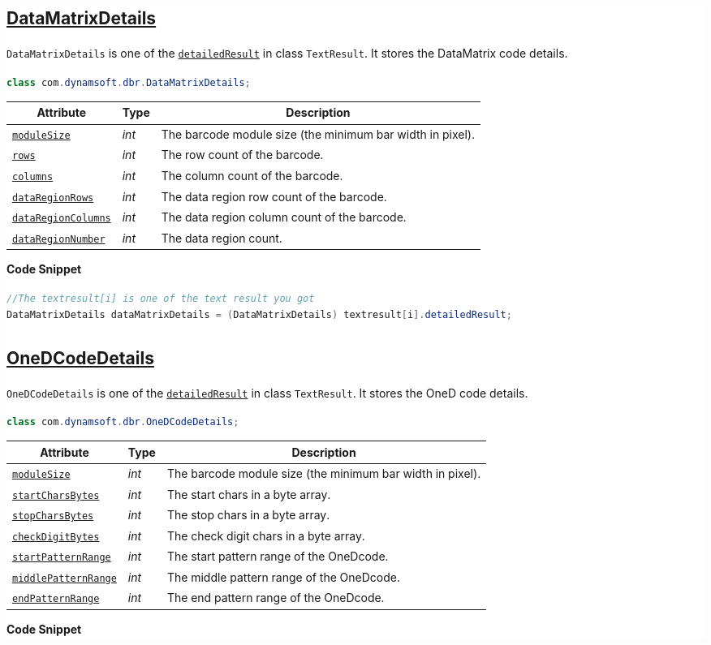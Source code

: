 ## [DataMatrixDetails](auxiliary-DataMatrixDetails.html)

`DataMatrixDetails` is one of the [`detailedResult`](auxiliary-TextResult.html#detailedresult) in class `TextResult`. It stores the DataMatrix code details.

```java
class com.dynamsoft.dbr.DataMatrixDetails;
```

| Attribute | Type | Description |
|---------- |-----|------|
| [`moduleSize`](auxiliary-DataMatrixDetails.html#modulesize) | *int* | The barcode module size (the minimum bar width in pixel). |
| [`rows`](auxiliary-DataMatrixDetails.html#rows) | *int* | The row count of the barcode. |
| [`columns`](auxiliary-DataMatrixDetails.html#columns) | *int* | The column count of the barcode. |
| [`dataRegionRows`](auxiliary-DataMatrixDetails.html#dataregionrows) | *int* | The data region row count of the barcode. |
| [`dataRegionColumns`](auxiliary-DataMatrixDetails.html#dataregioncolumns) | *int* | The data region column count of the barcode. |
| [`dataRegionNumber`](auxiliary-DataMatrixDetails.html#dataregionnumber) | *int* | The data region count. |

**Code Snippet**

```java
//The textresult[i] is one of the text result you got  
DataMatrixDetails dataMatrixDetails = (DataMatrixDetails) textresult[i].detailedResult;
```

## [OneDCodeDetails](auxiliary-OneDCodeDetails.html)

`OneDCodeDetails` is one of the [`detailedResult`](auxiliary-TextResult.html#detailedresult) in class `TextResult`. It stores the OneD code details.

```java
class com.dynamsoft.dbr.OneDCodeDetails;
```

| Attribute | Type | Description |
|---------- |-----| ---- |
| [`moduleSize`](auxiliary-OneDCodeDetails.html#modulesize) | *int* | The barcode module size (the minimum bar width in pixel). |
| [`startCharsBytes`](auxiliary-OneDCodeDetails.html#startcharsbytes) | *int* | The start chars in a byte array. |
| [`stopCharsBytes`](auxiliary-OneDCodeDetails.html#stopcharsbytes) | *int* | The stop chars in a byte array. |
| [`checkDigitBytes`](auxiliary-OneDCodeDetails.html#checkdigitbytes) | *int* | The check digit chars in a byte array. |
| [`startPatternRange`](auxiliary-OneDCodeDetails.html#startpatternrange) | *int* | The start pattern range of the OneDcode. |
| [`middlePatternRange`](auxiliary-OneDCodeDetails.html#middlepatternrange) | *int* | The middle pattern range of the OneDcode. |
| [`endPatternRange`](auxiliary-OneDCodeDetails.html#endpatternrange) | *int* | The end pattern range of the OneDcode. |

**Code Snippet**
